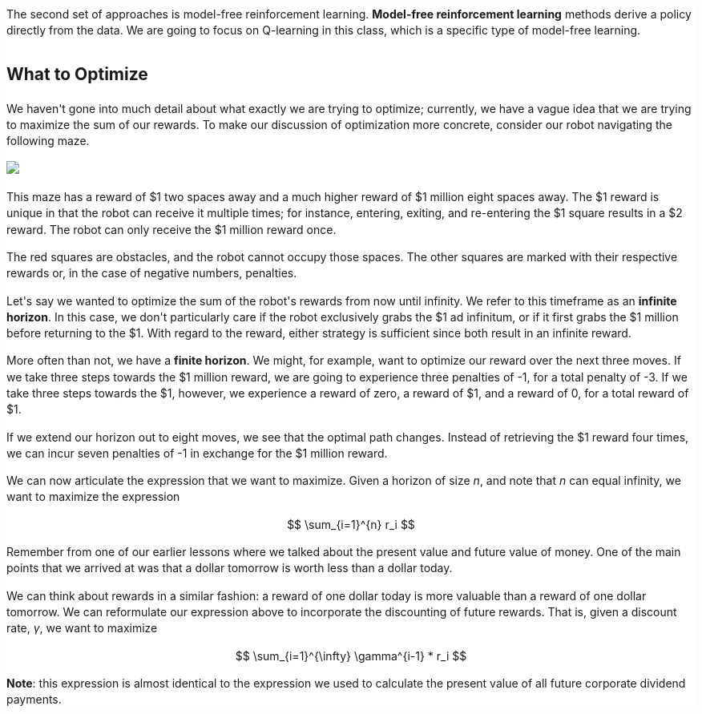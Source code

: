 The second set of approaches is model-free reinforcement learning. **Model-free reinforcement learning** methods derive a policy directly from the data. We are going to focus on Q-learning in this class, which is a specific type of model-free learning.

## What to Optimize

We haven't gone into much detail about what exactly we are trying to optimize; currently, we have a vague idea that we are trying to maximize the sum of our rewards. To make our discussion of optimization more concrete, consider our robot navigating the following maze.

![](https://assets.omscs.io/notes/2020-03-25-21-43-07.png)

This maze has a reward of $1 two spaces away and a much higher reward of $1 million eight spaces away. The $1 reward is unique in that the robot can receive it multiple times; for instance, entering, exiting, and re-entering the $1 square results in a $2 reward. The robot can only receive the $1 million reward once.

The red squares are obstacles, and the robot cannot occupy those spaces. The other squares are marked with their respective rewards or, in the case of negative numbers, penalties.

Let's say we wanted to optimize the sum of the robot's rewards from now until infinity. We refer to this timeframe as an **infinite horizon**. In this case, we don't particularly care if the robot exclusively grabs the $1 ad infinitum, or if it first grabs the $1 million before returning to the $1. With regard to the reward, either strategy is sufficient since both result in an infinite reward.

More often than not, we have a **finite horizon**. We might, for example, want to optimize our reward over the next three moves. If we take three steps towards the $1 million reward, we are going to experience three penalties of -1, for a total penalty of -3. If we take three steps towards the $1, however, we experience a reward of zero, a reward of $1, and a reward of 0, for a total reward of $1.

If we extend our horizon out to eight moves, we see that the optimal path changes. Instead of retrieving the $1 reward four times, we can incur seven penalties of -1 in exchange for the $1 million reward.

We can now articulate the expression that we want to maximize. Given a horizon of size $n$, and note that $n$ can equal infinity, we want to maximize the expression

$$
\sum_{i=1}^{n} r_i
$$

Remember from one of our earlier lessons where we talked about the present value and future value of money. One of the main points that we arrived at was that a dollar tomorrow is worth less than a dollar today.

We can think about rewards in a similar fashion: a reward of one dollar today is more valuable than a reward of one dollar tomorrow. We can reformulate our expression above to incorporate the discounting of future rewards. That is, given a discount rate, $\gamma$, we want to maximize

$$
\sum_{i=1}^{\infty} \gamma^{i-1} * r_i
$$

**Note**: this expression is almost identical to the expression we used to calculate the present value of all future corporate dividend payments.
